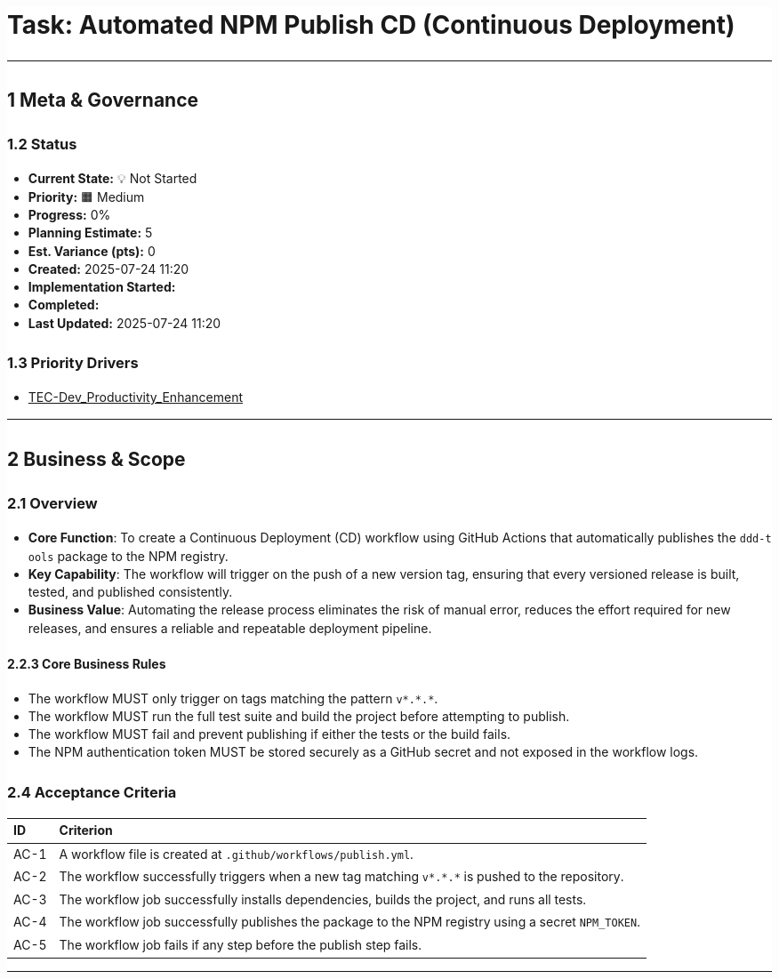 # Task: Automated NPM Publish CD (Continuous Deployment)

---

## 1 Meta & Governance

### 1.2 Status

- **Current State:** 💡 Not Started
- **Priority:** 🟧 Medium
- **Progress:** 0%
- **Planning Estimate:** 5
- **Est. Variance (pts):** 0
- **Created:** 2025-07-24 11:20
- **Implementation Started:**
- **Completed:**
- **Last Updated:** 2025-07-24 11:20

### 1.3 Priority Drivers

- [TEC-Dev_Productivity_Enhancement](/docs/ddd-2.md#tec-dev_productivity_enhancement)

---

## 2 Business & Scope

### 2.1 Overview

- **Core Function**: To create a Continuous Deployment (CD) workflow using GitHub Actions that automatically publishes the `ddd-tools` package to the NPM registry.
- **Key Capability**: The workflow will trigger on the push of a new version tag, ensuring that every versioned release is built, tested, and published consistently.
- **Business Value**: Automating the release process eliminates the risk of manual error, reduces the effort required for new releases, and ensures a reliable and repeatable deployment pipeline.

#### 2.2.3 Core Business Rules

- The workflow MUST only trigger on tags matching the pattern `v*.*.*`.
- The workflow MUST run the full test suite and build the project before attempting to publish.
- The workflow MUST fail and prevent publishing if either the tests or the build fails.
- The NPM authentication token MUST be stored securely as a GitHub secret and not exposed in the workflow logs.

### 2.4 Acceptance Criteria

| ID   | Criterion                                                                                           |
| :--- | :-------------------------------------------------------------------------------------------------- |
| AC-1 | A workflow file is created at `.github/workflows/publish.yml`.                                      |
| AC-2 | The workflow successfully triggers when a new tag matching `v*.*.*` is pushed to the repository.    |
| AC-3 | The workflow job successfully installs dependencies, builds the project, and runs all tests.        |
| AC-4 | The workflow job successfully publishes the package to the NPM registry using a secret `NPM_TOKEN`. |
| AC-5 | The workflow job fails if any step before the publish step fails.                                   |

---